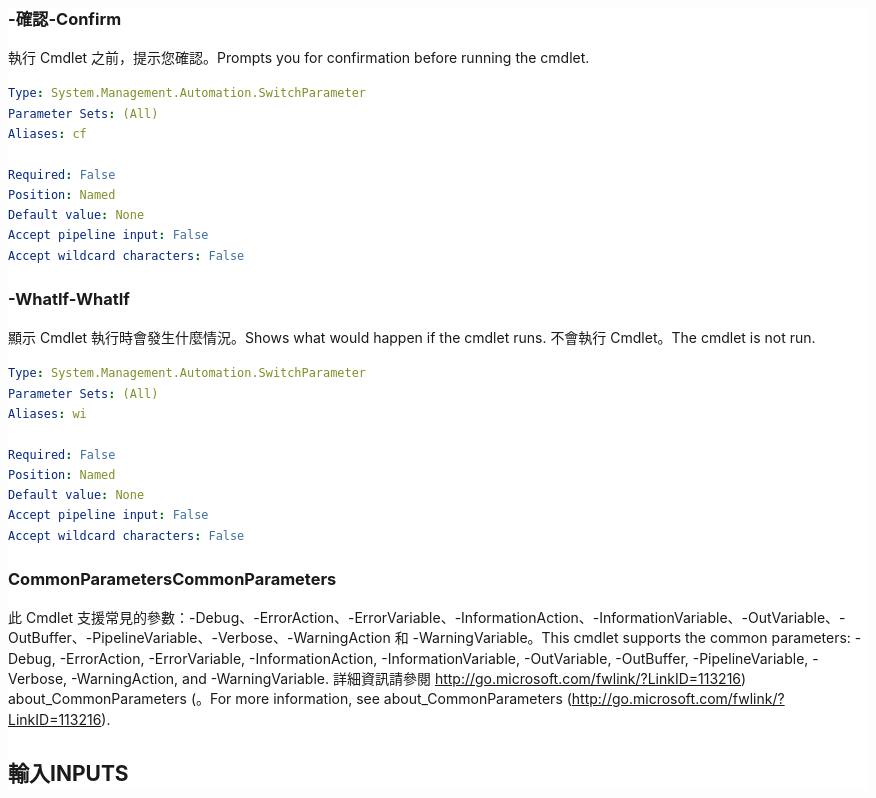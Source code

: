 ### <span data-ttu-id="52a0a-127">-確認</span><span class="sxs-lookup"><span data-stu-id="52a0a-127">-Confirm</span></span>
<span data-ttu-id="52a0a-128">執行 Cmdlet 之前，提示您確認。</span><span class="sxs-lookup"><span data-stu-id="52a0a-128">Prompts you for confirmation before running the cmdlet.</span></span>

```yaml
Type: System.Management.Automation.SwitchParameter
Parameter Sets: (All)
Aliases: cf

Required: False
Position: Named
Default value: None
Accept pipeline input: False
Accept wildcard characters: False
```

### <span data-ttu-id="52a0a-129">-WhatIf</span><span class="sxs-lookup"><span data-stu-id="52a0a-129">-WhatIf</span></span>
<span data-ttu-id="52a0a-130">顯示 Cmdlet 執行時會發生什麼情況。</span><span class="sxs-lookup"><span data-stu-id="52a0a-130">Shows what would happen if the cmdlet runs.</span></span> <span data-ttu-id="52a0a-131">不會執行 Cmdlet。</span><span class="sxs-lookup"><span data-stu-id="52a0a-131">The cmdlet is not run.</span></span>

```yaml
Type: System.Management.Automation.SwitchParameter
Parameter Sets: (All)
Aliases: wi

Required: False
Position: Named
Default value: None
Accept pipeline input: False
Accept wildcard characters: False
```

### <span data-ttu-id="52a0a-132">CommonParameters</span><span class="sxs-lookup"><span data-stu-id="52a0a-132">CommonParameters</span></span>
<span data-ttu-id="52a0a-133">此 Cmdlet 支援常見的參數：-Debug、-ErrorAction、-ErrorVariable、-InformationAction、-InformationVariable、-OutVariable、-OutBuffer、-PipelineVariable、-Verbose、-WarningAction 和 -WarningVariable。</span><span class="sxs-lookup"><span data-stu-id="52a0a-133">This cmdlet supports the common parameters: -Debug, -ErrorAction, -ErrorVariable, -InformationAction, -InformationVariable, -OutVariable, -OutBuffer, -PipelineVariable, -Verbose, -WarningAction, and -WarningVariable.</span></span> <span data-ttu-id="52a0a-134">詳細資訊請參閱 http://go.microsoft.com/fwlink/?LinkID=113216) about_CommonParameters (。</span><span class="sxs-lookup"><span data-stu-id="52a0a-134">For more information, see about_CommonParameters (http://go.microsoft.com/fwlink/?LinkID=113216).</span></span>

## <span data-ttu-id="52a0a-135">輸入</span><span class="sxs-lookup"><span data-stu-id="52a0a-135">INPUTS</span></span>
